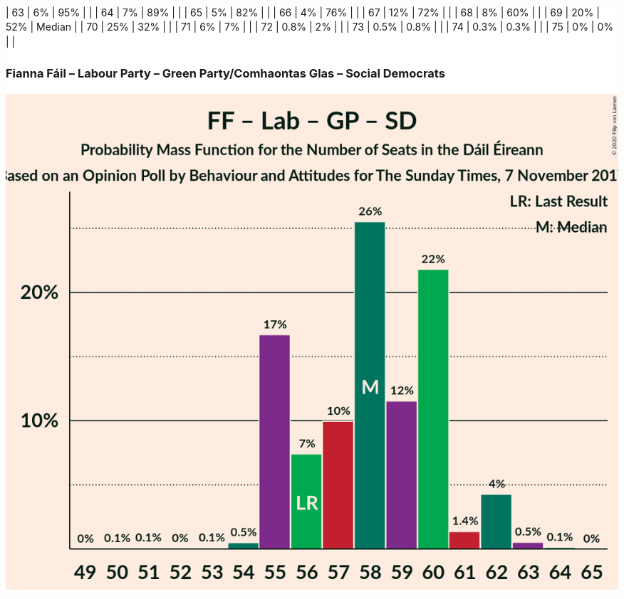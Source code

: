 | 63 | 6% | 95% |  |
| 64 | 7% | 89% |  |
| 65 | 5% | 82% |  |
| 66 | 4% | 76% |  |
| 67 | 12% | 72% |  |
| 68 | 8% | 60% |  |
| 69 | 20% | 52% | Median |
| 70 | 25% | 32% |  |
| 71 | 6% | 7% |  |
| 72 | 0.8% | 2% |  |
| 73 | 0.5% | 0.8% |  |
| 74 | 0.3% | 0.3% |  |
| 75 | 0% | 0% |  |

### Fianna Fáil – Labour Party – Green Party/Comhaontas Glas – Social Democrats

![Graph with seats probability mass function not yet produced](2017-11-07-BehaviourandAttitudes-coalitions-seats-pmf-ff–lab–gp–sd.png "Seats Probability Mass Function")
